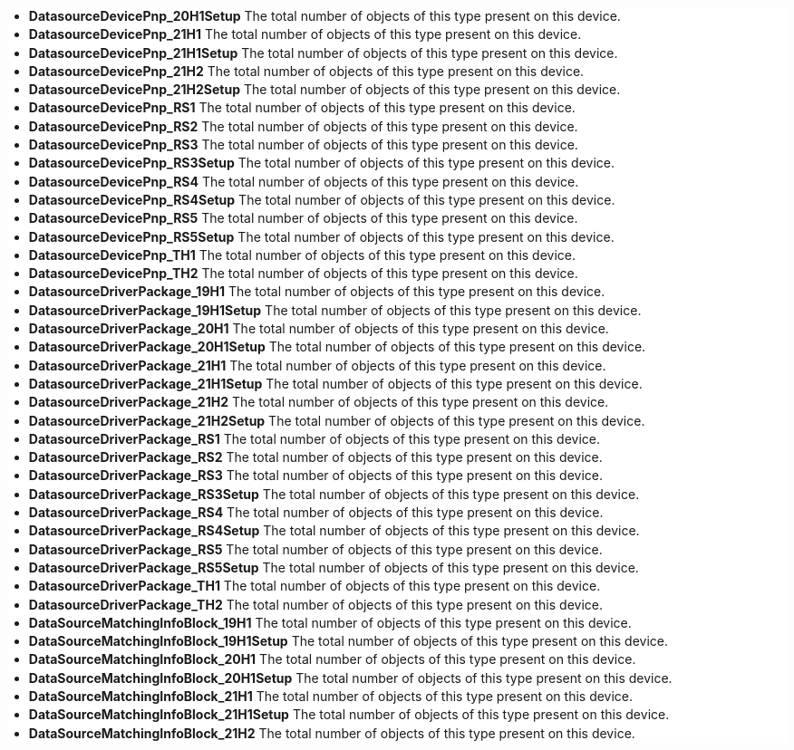 - **DatasourceDevicePnp_20H1Setup**  The total number of objects of this type present on this device.
- **DatasourceDevicePnp_21H1**  The total number of objects of this type present on this device.
- **DatasourceDevicePnp_21H1Setup**  The total number of objects of this type present on this device.
- **DatasourceDevicePnp_21H2**  The total number of objects of this type present on this device.
- **DatasourceDevicePnp_21H2Setup**  The total number of objects of this type present on this device.
- **DatasourceDevicePnp_RS1**  The total number of objects of this type present on this device.
- **DatasourceDevicePnp_RS2**  The total number of objects of this type present on this device.
- **DatasourceDevicePnp_RS3**  The total number of objects of this type present on this device.
- **DatasourceDevicePnp_RS3Setup**  The total number of objects of this type present on this device.
- **DatasourceDevicePnp_RS4**  The total number of objects of this type present on this device.
- **DatasourceDevicePnp_RS4Setup**  The total number of objects of this type present on this device.
- **DatasourceDevicePnp_RS5**  The total number of objects of this type present on this device.
- **DatasourceDevicePnp_RS5Setup**  The total number of objects of this type present on this device.
- **DatasourceDevicePnp_TH1**  The total number of objects of this type present on this device.
- **DatasourceDevicePnp_TH2**  The total number of objects of this type present on this device.
- **DatasourceDriverPackage_19H1**  The total number of objects of this type present on this device.
- **DatasourceDriverPackage_19H1Setup**  The total number of objects of this type present on this device.
- **DatasourceDriverPackage_20H1**  The total number of objects of this type present on this device.
- **DatasourceDriverPackage_20H1Setup**  The total number of objects of this type present on this device.
- **DatasourceDriverPackage_21H1**  The total number of objects of this type present on this device.
- **DatasourceDriverPackage_21H1Setup**  The total number of objects of this type present on this device.
- **DatasourceDriverPackage_21H2**  The total number of objects of this type present on this device.
- **DatasourceDriverPackage_21H2Setup**  The total number of objects of this type present on this device.
- **DatasourceDriverPackage_RS1**  The total number of objects of this type present on this device.
- **DatasourceDriverPackage_RS2**  The total number of objects of this type present on this device.
- **DatasourceDriverPackage_RS3**  The total number of objects of this type present on this device.
- **DatasourceDriverPackage_RS3Setup**  The total number of objects of this type present on this device.
- **DatasourceDriverPackage_RS4**  The total number of objects of this type present on this device.
- **DatasourceDriverPackage_RS4Setup**  The total number of objects of this type present on this device.
- **DatasourceDriverPackage_RS5**  The total number of objects of this type present on this device.
- **DatasourceDriverPackage_RS5Setup**  The total number of objects of this type present on this device.
- **DatasourceDriverPackage_TH1**  The total number of objects of this type present on this device.
- **DatasourceDriverPackage_TH2**  The total number of objects of this type present on this device.
- **DataSourceMatchingInfoBlock_19H1**  The total number of objects of this type present on this device.
- **DataSourceMatchingInfoBlock_19H1Setup**  The total number of objects of this type present on this device.
- **DataSourceMatchingInfoBlock_20H1**  The total number of objects of this type present on this device.
- **DataSourceMatchingInfoBlock_20H1Setup**  The total number of objects of this type present on this device.
- **DataSourceMatchingInfoBlock_21H1**  The total number of objects of this type present on this device.
- **DataSourceMatchingInfoBlock_21H1Setup**  The total number of objects of this type present on this device.
- **DataSourceMatchingInfoBlock_21H2**  The total number of objects of this type present on this device.
